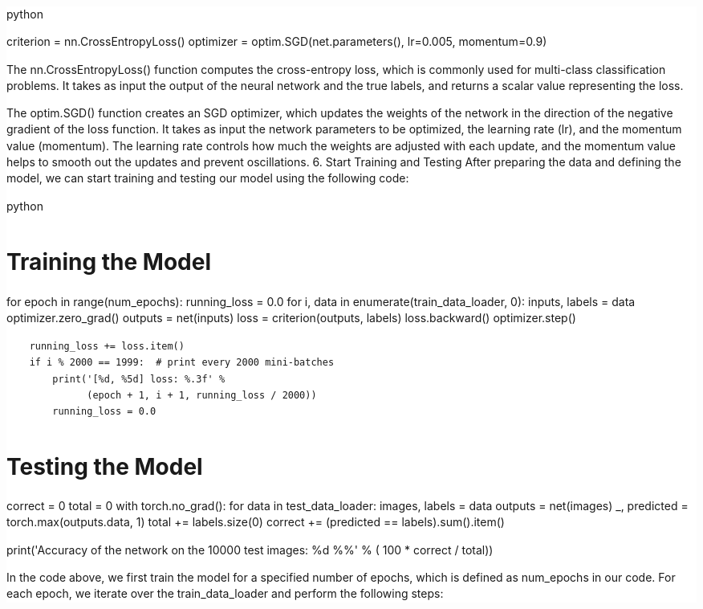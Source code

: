 python

criterion = nn.CrossEntropyLoss()
optimizer = optim.SGD(net.parameters(), lr=0.005, momentum=0.9)

The nn.CrossEntropyLoss() function computes the cross-entropy loss, which is commonly used for multi-class classification problems. It takes as input the output of the neural network and the true labels, and returns a scalar value representing the loss.

The optim.SGD() function creates an SGD optimizer, which updates the weights of the network in the direction of the negative gradient of the loss function. It takes as input the network parameters to be optimized, the learning rate (lr), and the momentum value (momentum). The learning rate controls how much the weights are adjusted with each update, and the momentum value helps to smooth out the updates and prevent oscillations.
6. Start Training and Testing
After preparing the data and defining the model, we can start training and testing our model using the following code:

python

# Training the Model
for epoch in range(num_epochs):
    running_loss = 0.0
    for i, data in enumerate(train_data_loader, 0):
        inputs, labels = data
        optimizer.zero_grad()
        outputs = net(inputs)
        loss = criterion(outputs, labels)
        loss.backward()
        optimizer.step()

        running_loss += loss.item()
        if i % 2000 == 1999:  # print every 2000 mini-batches
            print('[%d, %5d] loss: %.3f' %
                  (epoch + 1, i + 1, running_loss / 2000))
            running_loss = 0.0

# Testing the Model
correct = 0
total = 0
with torch.no_grad():
    for data in test_data_loader:
        images, labels = data
        outputs = net(images)
        _, predicted = torch.max(outputs.data, 1)
        total += labels.size(0)
        correct += (predicted == labels).sum().item()

print('Accuracy of the network on the 10000 test images: %d %%' % (
    100 * correct / total))

In the code above, we first train the model for a specified number of epochs, which is defined as num_epochs in our code. For each epoch, we iterate over the train_data_loader and perform the following steps:
